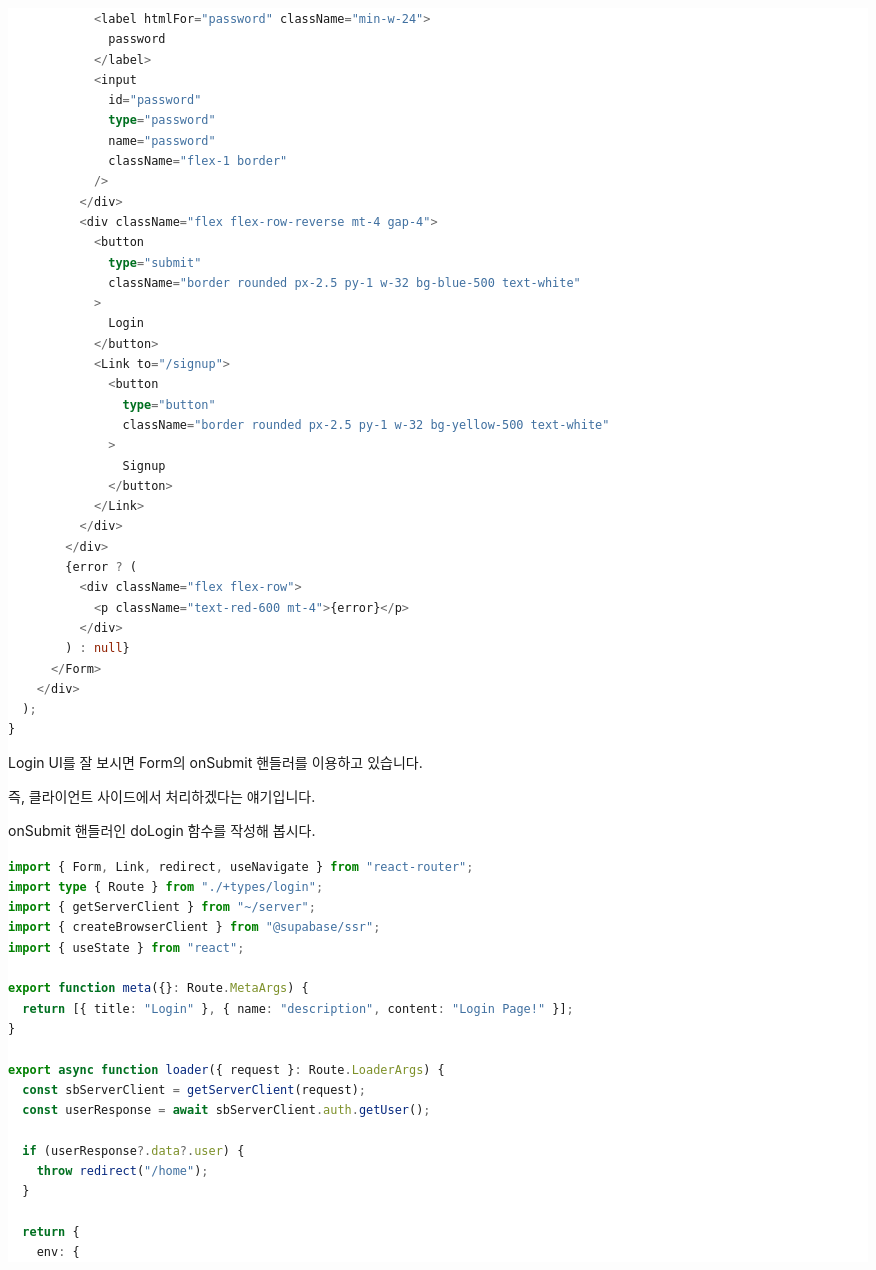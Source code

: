 ```ts
            <label htmlFor="password" className="min-w-24">
              password
            </label>
            <input
              id="password"
              type="password"
              name="password"
              className="flex-1 border"
            />
          </div>
          <div className="flex flex-row-reverse mt-4 gap-4">
            <button
              type="submit"
              className="border rounded px-2.5 py-1 w-32 bg-blue-500 text-white"
            >
              Login
            </button>
            <Link to="/signup">
              <button
                type="button"
                className="border rounded px-2.5 py-1 w-32 bg-yellow-500 text-white"
              >
                Signup
              </button>
            </Link>
          </div>
        </div>
        {error ? (
          <div className="flex flex-row">
            <p className="text-red-600 mt-4">{error}</p>
          </div>
        ) : null}
      </Form>
    </div>
  );
}
```

Login UI를 잘 보시면 Form의 onSubmit 핸들러를 이용하고 있습니다.

즉, 클라이언트 사이드에서 처리하겠다는 얘기입니다.

onSubmit 핸들러인 doLogin 함수를 작성해 봅시다.

```ts
import { Form, Link, redirect, useNavigate } from "react-router";
import type { Route } from "./+types/login";
import { getServerClient } from "~/server";
import { createBrowserClient } from "@supabase/ssr";
import { useState } from "react";

export function meta({}: Route.MetaArgs) {
  return [{ title: "Login" }, { name: "description", content: "Login Page!" }];
}

export async function loader({ request }: Route.LoaderArgs) {
  const sbServerClient = getServerClient(request);
  const userResponse = await sbServerClient.auth.getUser();

  if (userResponse?.data?.user) {
    throw redirect("/home");
  }

  return {
    env: {
```
